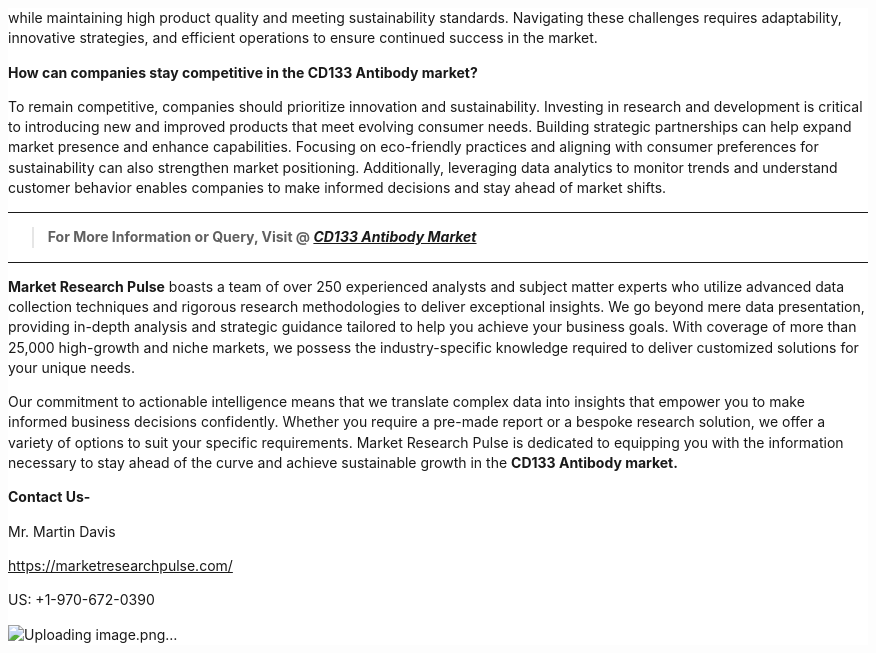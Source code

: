 while maintaining high product quality and meeting sustainability standards. Navigating these challenges requires adaptability, innovative strategies, and efficient operations to ensure continued success in the market.</p><p><strong>How can companies stay competitive in the CD133 Antibody market?</strong></p><p>To remain competitive, companies should prioritize innovation and sustainability. Investing in research and development is critical to introducing new and improved products that meet evolving consumer needs. Building strategic partnerships can help expand market presence and enhance capabilities. Focusing on eco-friendly practices and aligning with consumer preferences for sustainability can also strengthen market positioning. Additionally, leveraging data analytics to monitor trends and understand customer behavior enables companies to make informed decisions and stay ahead of market shifts.</p><hr /><blockquote><p><strong>For More Information or Query, Visit @&nbsp;<em><a href="https://marketresearchpulse.com/report/116447/cd133-antibody-market?utm_source=Linkedin&utm_medium=027">CD133 Antibody Market</a></em></strong></p></blockquote><hr /><p><strong>Market Research Pulse</strong> boasts a team of over 250 experienced analysts and subject matter experts who utilize advanced data collection techniques and rigorous research methodologies to deliver exceptional insights. We go beyond mere data presentation, providing in-depth analysis and strategic guidance tailored to help you achieve your business goals. With coverage of more than 25,000 high-growth and niche markets, we possess the industry-specific knowledge required to deliver customized solutions for your unique needs.</p><p>Our commitment to actionable intelligence means that we translate complex data into insights that empower you to make informed business decisions confidently. Whether you require a pre-made report or a bespoke research solution, we offer a variety of options to suit your specific requirements. Market Research Pulse is dedicated to equipping you with the information necessary to stay ahead of the curve and achieve sustainable growth in the <strong>CD133 Antibody market.</strong></p><p><strong>Contact Us-</strong></p><p>Mr. Martin Davis</p><p>https://marketresearchpulse.com/</p><p>US: +1-970-672-0390</p>
![Uploading image.png…]()
